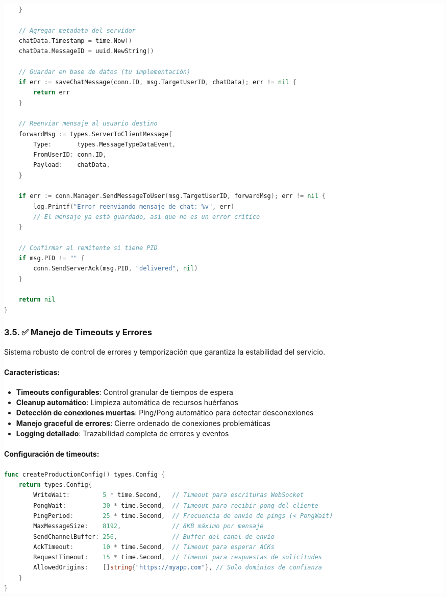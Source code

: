 ```go
    }
    
    // Agregar metadata del servidor
    chatData.Timestamp = time.Now()
    chatData.MessageID = uuid.NewString()
    
    // Guardar en base de datos (tu implementación)
    if err := saveChatMessage(conn.ID, msg.TargetUserID, chatData); err != nil {
        return err
    }
    
    // Reenviar mensaje al usuario destino
    forwardMsg := types.ServerToClientMessage{
        Type:       types.MessageTypeDataEvent,
        FromUserID: conn.ID,
        Payload:    chatData,
    }
    
    if err := conn.Manager.SendMessageToUser(msg.TargetUserID, forwardMsg); err != nil {
        log.Printf("Error reenviando mensaje de chat: %v", err)
        // El mensaje ya está guardado, así que no es un error crítico
    }
    
    // Confirmar al remitente si tiene PID
    if msg.PID != "" {
        conn.SendServerAck(msg.PID, "delivered", nil)
    }
    
    return nil
}
```

### 3.5. ✅ Manejo de Timeouts y Errores

Sistema robusto de control de errores y temporización que garantiza la estabilidad del servicio.

#### Características:
- **Timeouts configurables**: Control granular de tiempos de espera
- **Cleanup automático**: Limpieza automática de recursos huérfanos
- **Detección de conexiones muertas**: Ping/Pong automático para detectar desconexiones
- **Manejo graceful de errores**: Cierre ordenado de conexiones problemáticas
- **Logging detallado**: Trazabilidad completa de errores y eventos

#### Configuración de timeouts:

```go
func createProductionConfig() types.Config {
    return types.Config{
        WriteWait:         5 * time.Second,   // Timeout para escrituras WebSocket
        PongWait:          30 * time.Second,  // Timeout para recibir pong del cliente
        PingPeriod:        25 * time.Second,  // Frecuencia de envío de pings (< PongWait)
        MaxMessageSize:    8192,              // 8KB máximo por mensaje
        SendChannelBuffer: 256,               // Buffer del canal de envío
        AckTimeout:        10 * time.Second,  // Timeout para esperar ACKs
        RequestTimeout:    15 * time.Second,  // Timeout para respuestas de solicitudes
        AllowedOrigins:    []string{"https://myapp.com"}, // Solo dominios de confianza
    }
}
```
